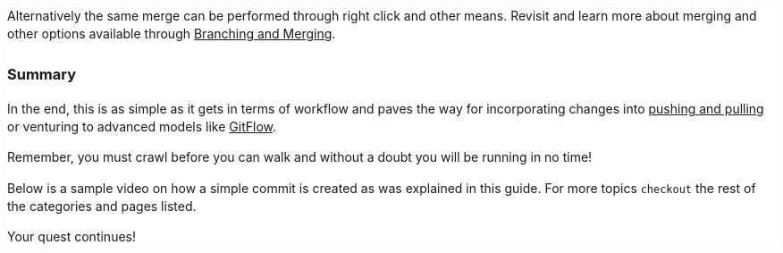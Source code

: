 Alternatively the same merge can be performed through right click and other means.  Revisit and learn more about merging and other options available through [Branching and Merging](/working-with-repositories/branching-and-merging).

### Summary

In the end, this is as simple as it gets in terms of workflow and paves the way for incorporating changes into [pushing and pulling](/working-with-repositories/pushing-and-pulling) or venturing to advanced models like [GitFlow](/git-workflows-and-extensions/git-flow).

Remember, you must crawl before you can walk and without a doubt you will be running in no time!

Below is a sample video on how a simple commit is created as was explained in this guide.  For more topics `checkout` the rest of the categories and pages listed.

Your quest continues!


<div class='embed-container embed-container--16-9'>
    <iframe width='560' height='315' src='https://www.youtube.com/embed/9YCO-3_MApI?rel=0&vq=hd1080' frameborder='0' allowfullscreen></iframe>
</div>
